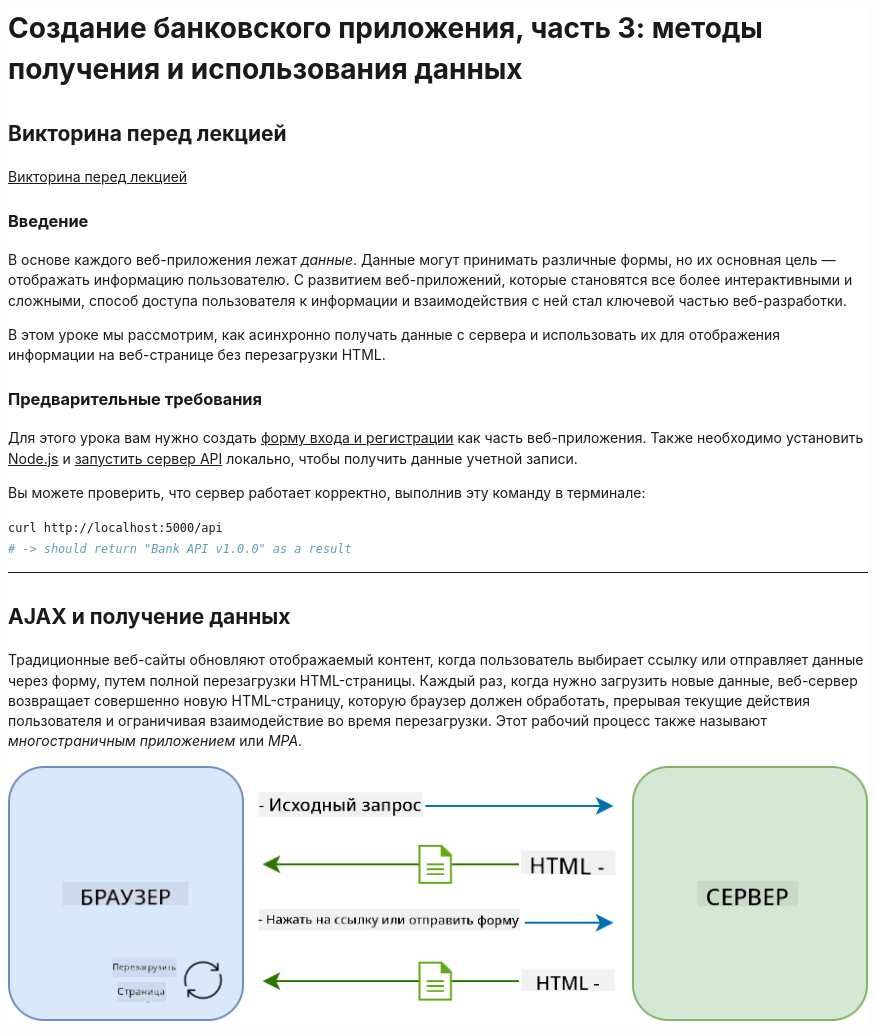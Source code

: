 
# Создание банковского приложения, часть 3: методы получения и использования данных

## Викторина перед лекцией

[Викторина перед лекцией](https://ff-quizzes.netlify.app/web/quiz/45)

### Введение

В основе каждого веб-приложения лежат *данные*. Данные могут принимать различные формы, но их основная цель — отображать информацию пользователю. С развитием веб-приложений, которые становятся все более интерактивными и сложными, способ доступа пользователя к информации и взаимодействия с ней стал ключевой частью веб-разработки.

В этом уроке мы рассмотрим, как асинхронно получать данные с сервера и использовать их для отображения информации на веб-странице без перезагрузки HTML.

### Предварительные требования

Для этого урока вам нужно создать [форму входа и регистрации](../2-forms/README.md) как часть веб-приложения. Также необходимо установить [Node.js](https://nodejs.org) и [запустить сервер API](../api/README.md) локально, чтобы получить данные учетной записи.

Вы можете проверить, что сервер работает корректно, выполнив эту команду в терминале:

```sh
curl http://localhost:5000/api
# -> should return "Bank API v1.0.0" as a result
```

---

## AJAX и получение данных

Традиционные веб-сайты обновляют отображаемый контент, когда пользователь выбирает ссылку или отправляет данные через форму, путем полной перезагрузки HTML-страницы. Каждый раз, когда нужно загрузить новые данные, веб-сервер возвращает совершенно новую HTML-страницу, которую браузер должен обработать, прерывая текущие действия пользователя и ограничивая взаимодействие во время перезагрузки. Этот рабочий процесс также называют *многостраничным приложением* или *MPA*.

![Процесс обновления в многостраничном приложении](../../../../translated_images/mpa.7f7375a1a2d4aa779d3f928a2aaaf9ad76bcdeb05cfce2dc27ab126024050f51.ru.png)
